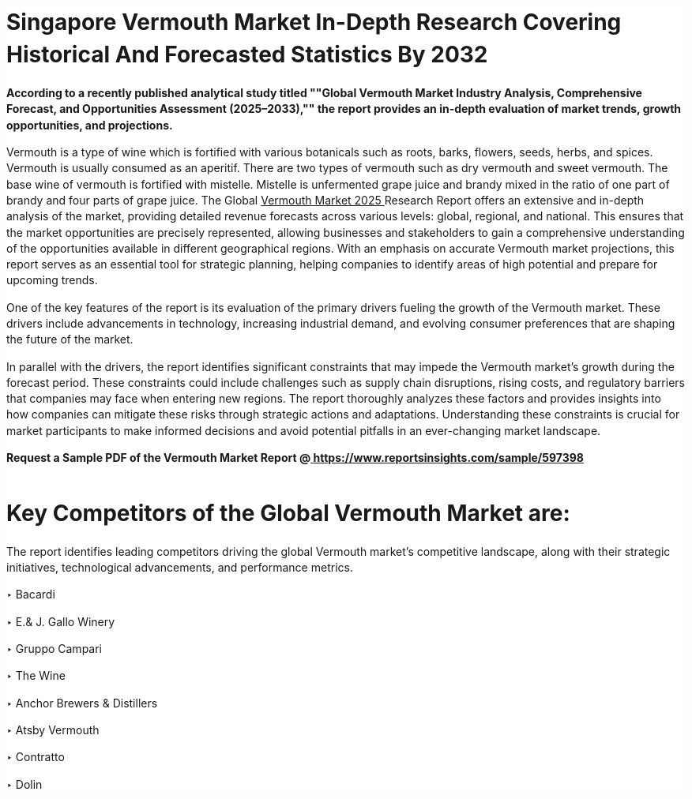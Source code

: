 # Singapore Vermouth Market In-Depth Research Covering Historical And Forecasted Statistics By 2032

<strong>According to a recently published analytical study titled ""Global Vermouth Market Industry Analysis, Comprehensive Forecast, and Opportunities Assessment (2025–2033),"" the report provides an in-depth evaluation of market trends, growth opportunities, and projections.</strong>

Vermouth is a type of wine which is fortified with various botanicals such as roots, barks, flowers, seeds, herbs, and spices. Vermouth is usually consumed as an aperitif. There are two types of vermouth such as dry vermouth and sweet vermouth. The base wine of vermouth is fortified with mistelle. Mistelle is unfermented grape juice and brandy mixed in the ratio of one part of brandy and four parts of grape juice. The Global <a href=https://www.reportsinsights.com/sample/597398>Vermouth Market 2025 </a> Research Report offers an extensive and in-depth analysis of the market, providing detailed revenue forecasts across various levels: global, regional, and national. This ensures that the market opportunities are precisely represented, allowing businesses and stakeholders to gain a comprehensive understanding of the opportunities available in different geographical regions. With an emphasis on accurate Vermouth market projections, this report serves as an essential tool for strategic planning, helping companies to identify areas of high potential and prepare for upcoming trends.

One of the key features of the report is its evaluation of the primary drivers fueling the growth of the Vermouth market. These drivers include advancements in technology, increasing industrial demand, and evolving consumer preferences that are shaping the future of the market. 

In parallel with the drivers, the report identifies significant constraints that may impede the Vermouth market’s growth during the forecast period. These constraints could include challenges such as supply chain disruptions, rising costs, and regulatory barriers that companies may face when entering new regions. The report thoroughly analyzes these factors and provides insights into how companies can mitigate these risks through strategic actions and adaptations. Understanding these constraints is crucial for market participants to make informed decisions and avoid potential pitfalls in an ever-changing market landscape.

<strong>Request a Sample PDF of the Vermouth Market Report </strong><strong>@<a href=https://www.reportsinsights.com/sample/597398> https://www.reportsinsights.com/sample/597398</a></strong></font>

# <strong>Key Competitors of the Global Vermouth Market are:</strong>

The report identifies leading competitors driving the global Vermouth market’s competitive landscape, along with their strategic initiatives, technological advancements, and performance metrics.

‣ Bacardi

‣ E.& J. Gallo Winery

‣ Gruppo Campari

‣ The Wine

‣ Anchor Brewers & Distillers

‣ Atsby Vermouth

‣ Contratto

‣ Dolin
